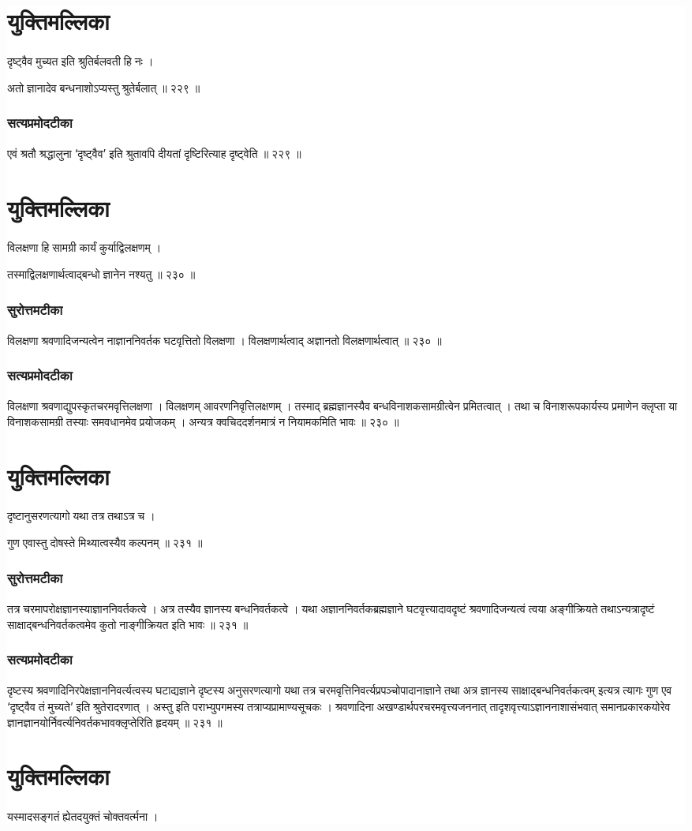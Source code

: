 # **युक्तिमल्लिका**

दृष्ट्वैव मुच्यत इति श्रुतिर्बलवती हि नः ।

अतो ज्ञानादेव बन्धनाशोऽप्यस्तु श्रुतेर्बलात् ॥ २२९ ॥

### **सत्यप्रमोदटीका**

एवं श्रतौ श्रद्धालुना ‘दृष्ट्वैव’ इति श्रुतावपि दीयतां दृष्टिरित्याह दृष्ट्वेति ॥ २२९ ॥

# **युक्तिमल्लिका**

विलक्षणा हि सामग्री कार्यं कुर्याद्विलक्षणम् ।

तस्माद्विलक्षणार्थत्वाद्बन्धो ज्ञानेन नश्यतु ॥ २३० ॥

### **सुरोत्तमटीका**

विलक्षणा श्रवणादिजन्यत्वेन नाज्ञाननिवर्तक घटवृत्तितो विलक्षणा । विलक्षणार्थत्वाद् अज्ञानतो विलक्षणार्थत्वात् ॥ २३० ॥

### **सत्यप्रमोदटीका**

विलक्षणा श्रवणाद्युपस्कृतचरमवृत्तिलक्षणा । विलक्षणम् आवरणनिवृत्तिलक्षणम् । तस्माद् ब्रह्मज्ञानस्यैव बन्धविनाशकसामग्रीत्वेन प्रमितत्वात् । तथा च विनाशरूपकार्यस्य प्रमाणेन क्लृप्ता या विनाशकसामग्री तस्याः समवधानमेव प्रयोजकम् । अन्यत्र क्वचिददर्शनमात्रं न नियामकमिति भावः ॥ २३० ॥

# **युक्तिमल्लिका**

दृष्टानुसरणत्यागो यथा तत्र तथाऽत्र च ।

गुण एवास्तु दोषस्ते मिथ्यात्वस्यैव कल्पनम् ॥ २३१ ॥

### **सुरोत्तमटीका**

तत्र चरमापरोक्षज्ञानस्याज्ञाननिवर्तकत्वे । अत्र तस्यैव ज्ञानस्य बन्धनिवर्तकत्वे । यथा अज्ञाननिवर्तकब्रह्मज्ञाने घटवृत्त्यादावदृष्टं श्रवणादिजन्यत्वं त्वया अङ्गीक्रियते तथाऽन्यत्रादृष्टं साक्षाद्बन्धनिवर्तकत्वमेव कुतो नाङ्गीक्रियत इति भावः ॥ २३१ ॥

### **सत्यप्रमोदटीका**

दृष्टस्य श्रवणादिनिरपेक्षज्ञाननिवर्त्यत्वस्य घटाद्यज्ञाने दृष्टस्य अनुसरणत्यागो यथा तत्र चरमवृत्तिनिवर्त्यप्रपञ्चोपादानाज्ञाने तथा अत्र ज्ञानस्य साक्षाद्बन्धनिवर्तकत्वम् इत्यत्र त्यागः गुण एव ‘दृष्ट्वैव तं मुच्यते’ इति श्रुतेरादरणात् । अस्तु इति पराभ्युपगमस्य तत्राप्यप्रामाण्यसूचकः । श्रवणादिना अखण्डार्थपरचरमवृत्त्यजननात् तादृशवृत्त्याऽज्ञाननाशासंभवात् समानप्रकारकयोरेव ज्ञानज्ञानयोर्निवर्त्यनिवर्तकभावक्लृप्तेरिति हृदयम् ॥ २३१ ॥

# **युक्तिमल्लिका**

यस्मादसङ्गतं ह्येतदयुक्तं चोक्तवर्त्मना ।
